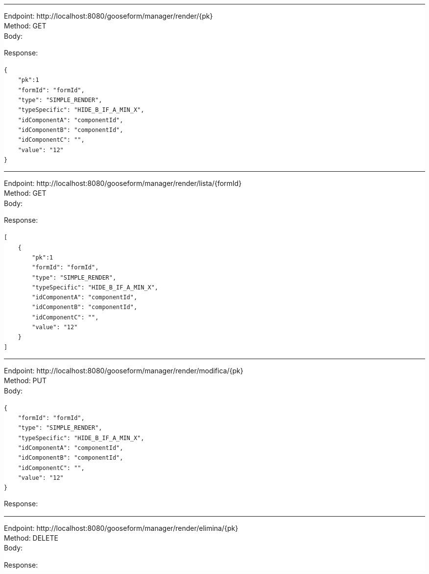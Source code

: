 
---
Endpoint: http://localhost:8080/gooseform/manager/render/{pk} <br/>
Method: GET <br/>
Body: 
``` 
```
Response:
``` 
{
    "pk":1
	"formId": "formId",
	"type": "SIMPLE_RENDER",
	"typeSpecific": "HIDE_B_IF_A_MIN_X",
	"idComponentA": "componentId",
	"idComponentB": "componentId",
	"idComponentC": "",
	"value": "12"
}
```
---
Endpoint: http://localhost:8080/gooseform/manager/render/lista/{formId} <br/>
Method: GET <br/>
Body: 
``` 
```
Response:
``` 
[
    {
        "pk":1
        "formId": "formId",
        "type": "SIMPLE_RENDER",
        "typeSpecific": "HIDE_B_IF_A_MIN_X",
        "idComponentA": "componentId",
        "idComponentB": "componentId",
        "idComponentC": "",
        "value": "12"
    }
]
```
---
Endpoint: http://localhost:8080/gooseform/manager/render/modifica/{pk} <br/>
Method: PUT <br/>
Body: 
``` 
{
    "formId": "formId",
    "type": "SIMPLE_RENDER",
    "typeSpecific": "HIDE_B_IF_A_MIN_X",
    "idComponentA": "componentId",
    "idComponentB": "componentId",
    "idComponentC": "",
    "value": "12"
}
```
Response:
``` 
```
---
Endpoint: http://localhost:8080/gooseform/manager/render/elimina/{pk} <br/>
Method: DELETE <br/>
Body: 
``` 
```
Response:
``` 
```